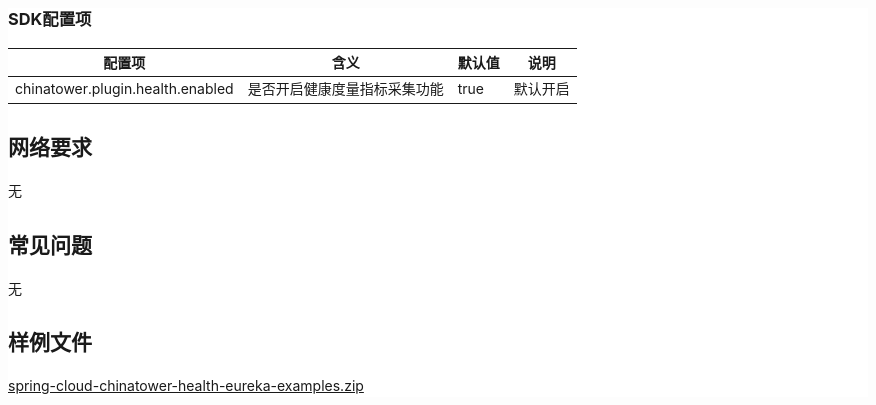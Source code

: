### SDK配置项

| 配置项                           | 含义                         | 默认值 | 说明     |
| -------------------------------- | ---------------------------- | ------ | -------- |
| chinatower.plugin.health.enabled | 是否开启健康度量指标采集功能 | true   | 默认开启 |

## 网络要求

无

## 常见问题

无

## 样例文件

 [spring-cloud-chinatower-health-eureka-examples.zip](../file/spring-cloud-chinatower-health-eureka-examples.zip) 

